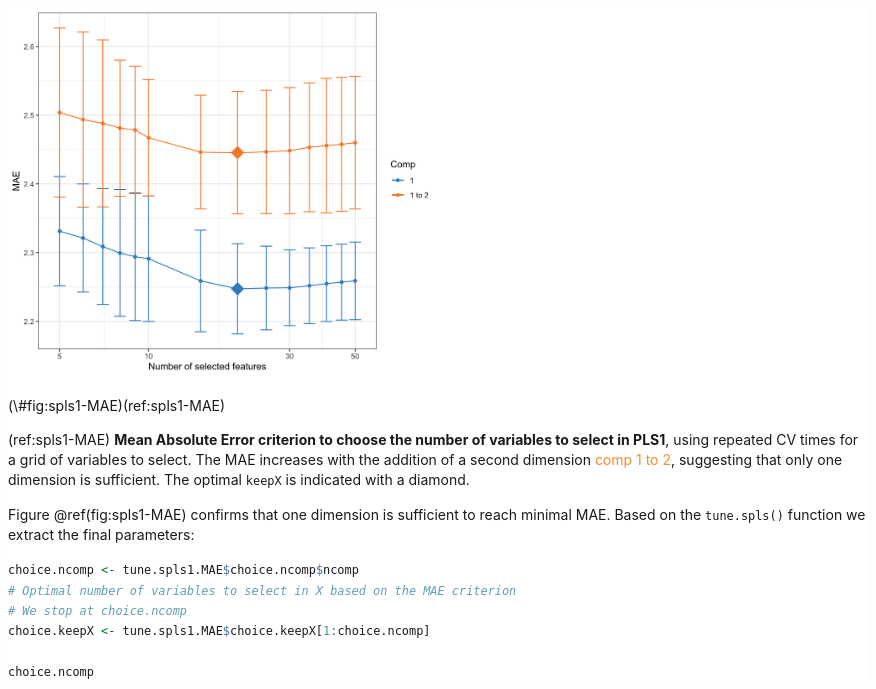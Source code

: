 <img src="Figures/PLS/spls1-MAE-1.png" alt="(ref:spls1-MAE)" width="50%" />
<p class="caption">(\#fig:spls1-MAE)(ref:spls1-MAE)</p>
</div>

(ref:spls1-MAE) **Mean Absolute Error criterion to choose the number of variables to select in PLS1**, using repeated CV times for a grid of variables to select. The MAE increases with the addition of a second dimension <span style='color: #F68B33;'>comp 1 to 2</span>, suggesting that only one dimension is sufficient. The optimal `keepX` is indicated with a diamond.

Figure \@ref(fig:spls1-MAE) confirms that one dimension is sufficient to reach minimal MAE. Based on the `tune.spls()` function we extract the final parameters:


```r
choice.ncomp <- tune.spls1.MAE$choice.ncomp$ncomp
# Optimal number of variables to select in X based on the MAE criterion
# We stop at choice.ncomp
choice.keepX <- tune.spls1.MAE$choice.keepX[1:choice.ncomp]  

choice.ncomp
```
